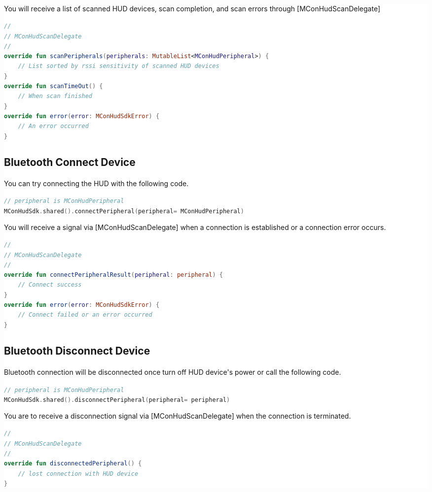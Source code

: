 You will receive a list of scanned HUD devices, scan completion, and scan errors through [MConHudScanDelegate]
```kotlin
//
// MConHudScanDelegate
//
override fun scanPeripherals(peripherals: MutableList<MConHudPeripheral>) {
    // List sorted by rssi sensitivity of scanned HUD devices
}
override fun scanTimeOut() {
    // When scan finished
}
override fun error(error: MConHudSdkError) {
    // An error occurred
}
```

## Bluetooth Connect Device
You can try connecting the HUD with the following code.
```kotlin
// peripheral is MConHudPeripheral
MConHudSdk.shared().connectPeripheral(peripheral= MConHudPeripheral)
```
You will receive a signal via [MConHudScanDelegate] when a connection is established or a connection error occurs.
```kotlin
//
// MConHudScanDelegate
//
override fun connectPeripheralResult(peripheral: peripheral) {
    // Connect success
}
override fun error(error: MConHudSdkError) {
    // Connect failed or an error occurred
}
```

## Bluetooth Disconnect Device
Bluetooth connection will be disconnected once turn off HUD device's power or call the following code.
```kotlin
// peripheral is MConHudPeripheral
MConHudSdk.shared().disconnectPeripheral(peripheral= peripheral)
```
You are to receive a disconnection signal via [MConHudScanDelegate] when the connection is terminated.
```kotlin
//
// MConHudScanDelegate
//
override fun disconnectedPeripheral() {
    // lost connection with HUD device
}
```
